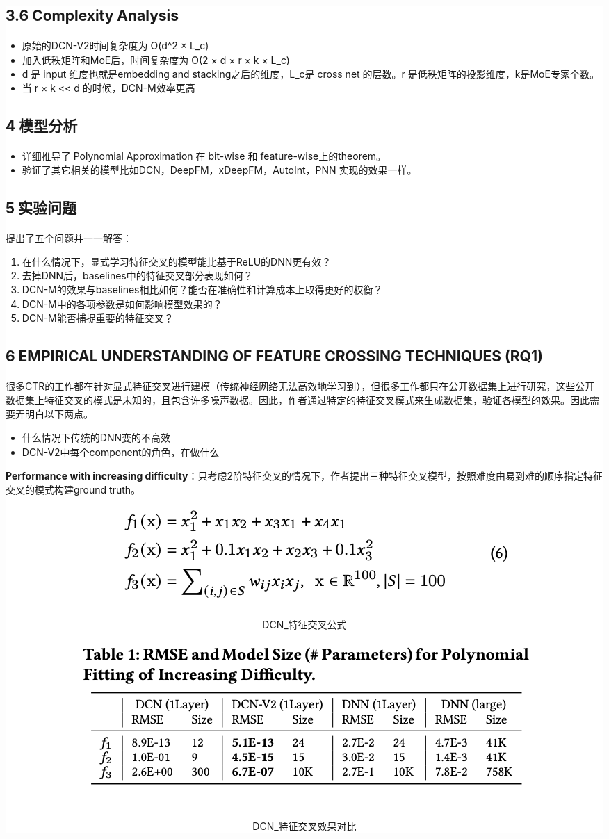 ## 3.6 Complexity Analysis
- 原始的DCN-V2时间复杂度为 O(d^2 × L_c)
- 加入低秩矩阵和MoE后，时间复杂度为 O(2 × d × r × k × L_c)
- d 是 input 维度也就是embedding and stacking之后的维度，L_c是 cross net 的层数。r 是低秩矩阵的投影维度，k是MoE专家个数。
- 当 r × k << d 的时候，DCN-M效率更高

## 4 模型分析
- 详细推导了 Polynomial Approximation 在 bit-wise 和 feature-wise上的theorem。
- 验证了其它相关的模型比如DCN，DeepFM，xDeepFM，AutoInt，PNN 实现的效果一样。

## 5 实验问题
提出了五个问题并一一解答：
1. 在什么情况下，显式学习特征交叉的模型能比基于ReLU的DNN更有效？
2. 去掉DNN后，baselines中的特征交叉部分表现如何？
3. DCN-M的效果与baselines相比如何？能否在准确性和计算成本上取得更好的权衡？
4. DCN-M中的各项参数是如何影响模型效果的？
5. DCN-M能否捕捉重要的特征交叉？

## 6 EMPIRICAL UNDERSTANDING OF FEATURE CROSSING TECHNIQUES (RQ1)
很多CTR的工作都在针对显式特征交叉进行建模（传统神经网络无法高效地学习到），但很多工作都只在公开数据集上进行研究，这些公开数据集上特征交叉的模式是未知的，且包含许多噪声数据。因此，作者通过特定的特征交叉模式来生成数据集，验证各模型的效果。因此需要弄明白以下两点。
- 什么情况下传统的DNN变的不高效
- DCN-V2中每个component的角色，在做什么

**Performance with increasing difficulty**：只考虑2阶特征交叉的情况下，作者提出三种特征交叉模型，按照难度由易到难的顺序指定特征交叉的模式构建ground truth。
<p style="text-align: center">
      <img src="./pics/DCN_6_特征交叉公式.png">
        <figcaption style="text-align: center">
          DCN_特征交叉公式
        </figcaption>
      </img>
      </p>

<p style="text-align: center">
      <img src="./pics/DCN_6_特征交叉效果对比.png">
        <figcaption style="text-align: center">
          DCN_特征交叉效果对比
        </figcaption>
      </img>